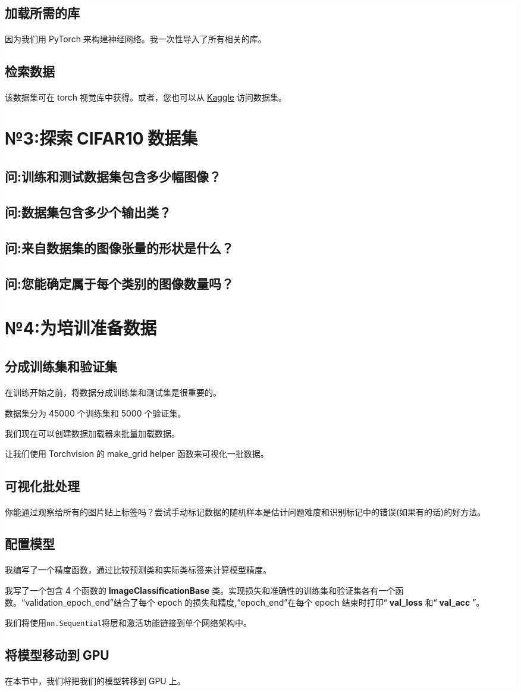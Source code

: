 ## 加载所需的库

因为我们用 PyTorch 来构建神经网络。我一次性导入了所有相关的库。

## 检索数据

该数据集可在 torch 视觉库中获得。或者，您也可以从 [Kaggle](https://www.kaggle.com/c/cifar-10) 访问数据集。

# №3:探索 CIFAR10 数据集

## 问:训练和测试数据集包含多少幅图像？

## 问:数据集包含多少个输出类？

## 问:来自数据集的图像张量的形状是什么？

## 问:您能确定属于每个类别的图像数量吗？

# №4:为培训准备数据

## 分成训练集和验证集

在训练开始之前，将数据分成训练集和测试集是很重要的。

数据集分为 45000 个训练集和 5000 个验证集。

我们现在可以创建数据加载器来批量加载数据。

让我们使用 Torchvision 的 make_grid helper 函数来可视化一批数据。

## 可视化批处理

你能通过观察给所有的图片贴上标签吗？尝试手动标记数据的随机样本是估计问题难度和识别标记中的错误(如果有的话)的好方法。

## 配置模型

我编写了一个精度函数，通过比较预测类和实际类标签来计算模型精度。

我写了一个包含 4 个函数的 **ImageClassificationBase** 类。实现损失和准确性的训练集和验证集各有一个函数。“validation_epoch_end”结合了每个 epoch 的损失和精度,“epoch_end”在每个 epoch 结束时打印“ **val_loss** 和“ **val_acc** ”。

我们将使用`nn.Sequential`将层和激活功能链接到单个网络架构中。

## 将模型移动到 GPU

在本节中，我们将把我们的模型转移到 GPU 上。
